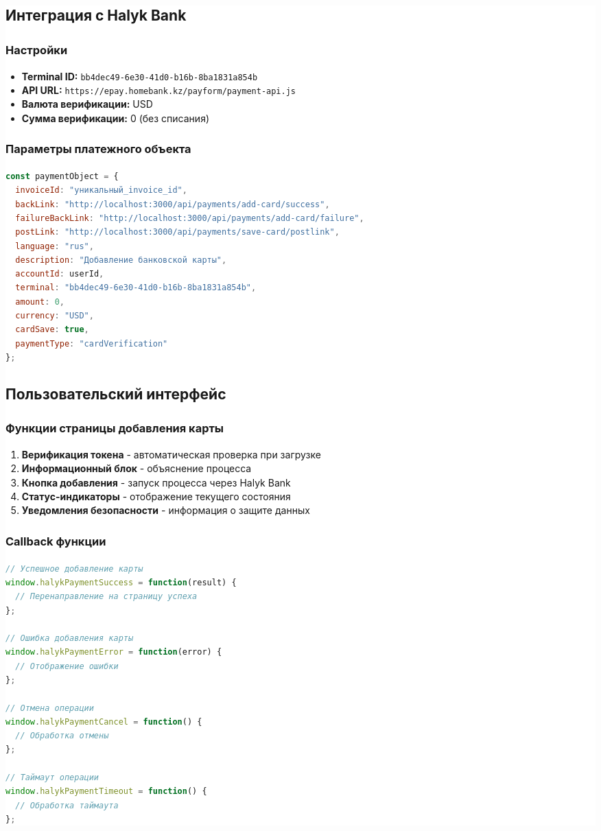 ## Интеграция с Halyk Bank

### Настройки

- **Terminal ID:** `bb4dec49-6e30-41d0-b16b-8ba1831a854b`
- **API URL:** `https://epay.homebank.kz/payform/payment-api.js`
- **Валюта верификации:** USD
- **Сумма верификации:** 0 (без списания)

### Параметры платежного объекта

```javascript
const paymentObject = {
  invoiceId: "уникальный_invoice_id",
  backLink: "http://localhost:3000/api/payments/add-card/success",
  failureBackLink: "http://localhost:3000/api/payments/add-card/failure",
  postLink: "http://localhost:3000/api/payments/save-card/postlink",
  language: "rus",
  description: "Добавление банковской карты",
  accountId: userId,
  terminal: "bb4dec49-6e30-41d0-b16b-8ba1831a854b",
  amount: 0,
  currency: "USD",
  cardSave: true,
  paymentType: "cardVerification"
};
```

## Пользовательский интерфейс

### Функции страницы добавления карты

1. **Верификация токена** - автоматическая проверка при загрузке
2. **Информационный блок** - объяснение процесса
3. **Кнопка добавления** - запуск процесса через Halyk Bank
4. **Статус-индикаторы** - отображение текущего состояния
5. **Уведомления безопасности** - информация о защите данных

### Callback функции

```javascript
// Успешное добавление карты
window.halykPaymentSuccess = function(result) {
  // Перенаправление на страницу успеха
};

// Ошибка добавления карты
window.halykPaymentError = function(error) {
  // Отображение ошибки
};

// Отмена операции
window.halykPaymentCancel = function() {
  // Обработка отмены
};

// Таймаут операции
window.halykPaymentTimeout = function() {
  // Обработка таймаута
};
```
